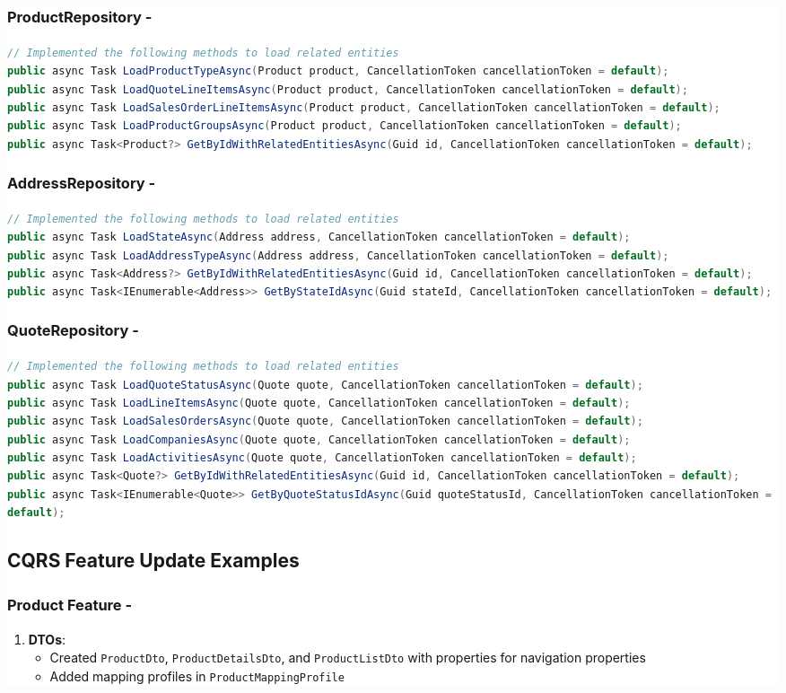 ### ProductRepository - 

```csharp
// Implemented the following methods to load related entities
public async Task LoadProductTypeAsync(Product product, CancellationToken cancellationToken = default);
public async Task LoadQuoteLineItemsAsync(Product product, CancellationToken cancellationToken = default);
public async Task LoadSalesOrderLineItemsAsync(Product product, CancellationToken cancellationToken = default);
public async Task LoadProductGroupsAsync(Product product, CancellationToken cancellationToken = default);
public async Task<Product?> GetByIdWithRelatedEntitiesAsync(Guid id, CancellationToken cancellationToken = default);
```

### AddressRepository - 

```csharp
// Implemented the following methods to load related entities
public async Task LoadStateAsync(Address address, CancellationToken cancellationToken = default);
public async Task LoadAddressTypeAsync(Address address, CancellationToken cancellationToken = default);
public async Task<Address?> GetByIdWithRelatedEntitiesAsync(Guid id, CancellationToken cancellationToken = default);
public async Task<IEnumerable<Address>> GetByStateIdAsync(Guid stateId, CancellationToken cancellationToken = default);
```

### QuoteRepository - 

```csharp
// Implemented the following methods to load related entities
public async Task LoadQuoteStatusAsync(Quote quote, CancellationToken cancellationToken = default);
public async Task LoadLineItemsAsync(Quote quote, CancellationToken cancellationToken = default);
public async Task LoadSalesOrdersAsync(Quote quote, CancellationToken cancellationToken = default);
public async Task LoadCompaniesAsync(Quote quote, CancellationToken cancellationToken = default);
public async Task LoadActivitiesAsync(Quote quote, CancellationToken cancellationToken = default);
public async Task<Quote?> GetByIdWithRelatedEntitiesAsync(Guid id, CancellationToken cancellationToken = default);
public async Task<IEnumerable<Quote>> GetByQuoteStatusIdAsync(Guid quoteStatusId, CancellationToken cancellationToken = default);
```

## CQRS Feature Update Examples

### Product Feature - 

1. **DTOs**:
   - Created `ProductDto`, `ProductDetailsDto`, and `ProductListDto` with properties for navigation properties 
   - Added mapping profiles in `ProductMappingProfile` 
